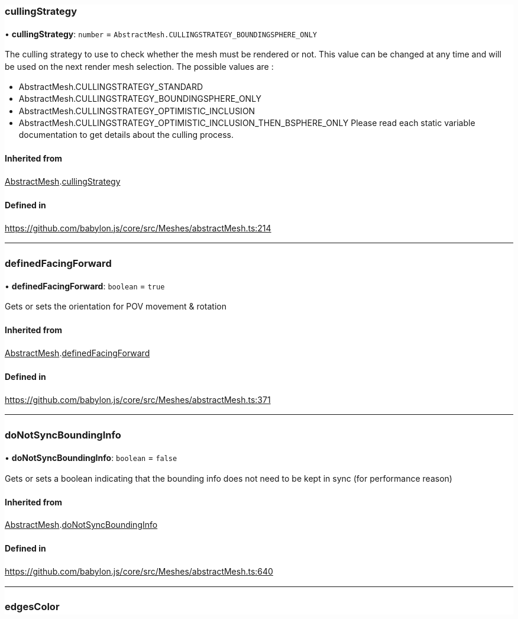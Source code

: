 ### cullingStrategy

• **cullingStrategy**: `number` = `AbstractMesh.CULLINGSTRATEGY_BOUNDINGSPHERE_ONLY`

The culling strategy to use to check whether the mesh must be rendered or not.
This value can be changed at any time and will be used on the next render mesh selection.
The possible values are :
- AbstractMesh.CULLINGSTRATEGY_STANDARD
- AbstractMesh.CULLINGSTRATEGY_BOUNDINGSPHERE_ONLY
- AbstractMesh.CULLINGSTRATEGY_OPTIMISTIC_INCLUSION
- AbstractMesh.CULLINGSTRATEGY_OPTIMISTIC_INCLUSION_THEN_BSPHERE_ONLY
Please read each static variable documentation to get details about the culling process.

#### Inherited from

[AbstractMesh](AbstractMesh.md).[cullingStrategy](AbstractMesh.md#cullingstrategy)

#### Defined in

https://github.com/babylon.js/core/src/Meshes/abstractMesh.ts:214

___

### definedFacingForward

• **definedFacingForward**: `boolean` = `true`

Gets or sets the orientation for POV movement & rotation

#### Inherited from

[AbstractMesh](AbstractMesh.md).[definedFacingForward](AbstractMesh.md#definedfacingforward)

#### Defined in

https://github.com/babylon.js/core/src/Meshes/abstractMesh.ts:371

___

### doNotSyncBoundingInfo

• **doNotSyncBoundingInfo**: `boolean` = `false`

Gets or sets a boolean indicating that the bounding info does not need to be kept in sync (for performance reason)

#### Inherited from

[AbstractMesh](AbstractMesh.md).[doNotSyncBoundingInfo](AbstractMesh.md#donotsyncboundinginfo)

#### Defined in

https://github.com/babylon.js/core/src/Meshes/abstractMesh.ts:640

___

### edgesColor
